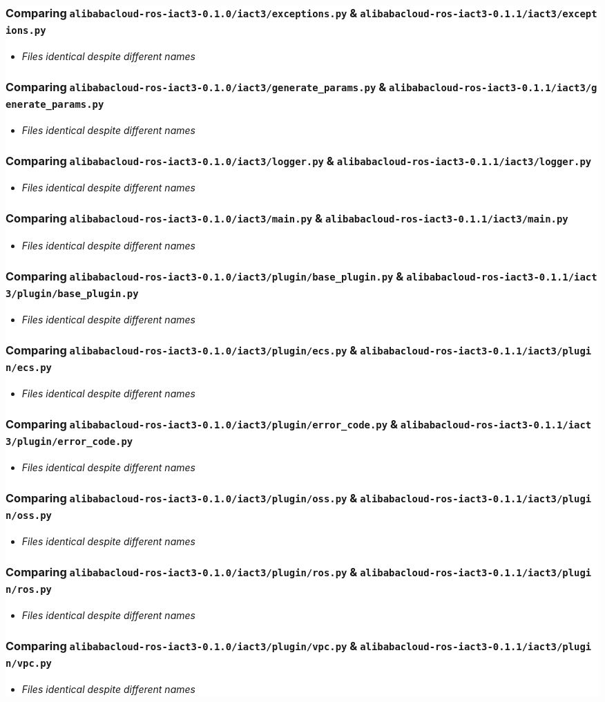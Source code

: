 ### Comparing `alibabacloud-ros-iact3-0.1.0/iact3/exceptions.py` & `alibabacloud-ros-iact3-0.1.1/iact3/exceptions.py`

 * *Files identical despite different names*

### Comparing `alibabacloud-ros-iact3-0.1.0/iact3/generate_params.py` & `alibabacloud-ros-iact3-0.1.1/iact3/generate_params.py`

 * *Files identical despite different names*

### Comparing `alibabacloud-ros-iact3-0.1.0/iact3/logger.py` & `alibabacloud-ros-iact3-0.1.1/iact3/logger.py`

 * *Files identical despite different names*

### Comparing `alibabacloud-ros-iact3-0.1.0/iact3/main.py` & `alibabacloud-ros-iact3-0.1.1/iact3/main.py`

 * *Files identical despite different names*

### Comparing `alibabacloud-ros-iact3-0.1.0/iact3/plugin/base_plugin.py` & `alibabacloud-ros-iact3-0.1.1/iact3/plugin/base_plugin.py`

 * *Files identical despite different names*

### Comparing `alibabacloud-ros-iact3-0.1.0/iact3/plugin/ecs.py` & `alibabacloud-ros-iact3-0.1.1/iact3/plugin/ecs.py`

 * *Files identical despite different names*

### Comparing `alibabacloud-ros-iact3-0.1.0/iact3/plugin/error_code.py` & `alibabacloud-ros-iact3-0.1.1/iact3/plugin/error_code.py`

 * *Files identical despite different names*

### Comparing `alibabacloud-ros-iact3-0.1.0/iact3/plugin/oss.py` & `alibabacloud-ros-iact3-0.1.1/iact3/plugin/oss.py`

 * *Files identical despite different names*

### Comparing `alibabacloud-ros-iact3-0.1.0/iact3/plugin/ros.py` & `alibabacloud-ros-iact3-0.1.1/iact3/plugin/ros.py`

 * *Files identical despite different names*

### Comparing `alibabacloud-ros-iact3-0.1.0/iact3/plugin/vpc.py` & `alibabacloud-ros-iact3-0.1.1/iact3/plugin/vpc.py`

 * *Files identical despite different names*
